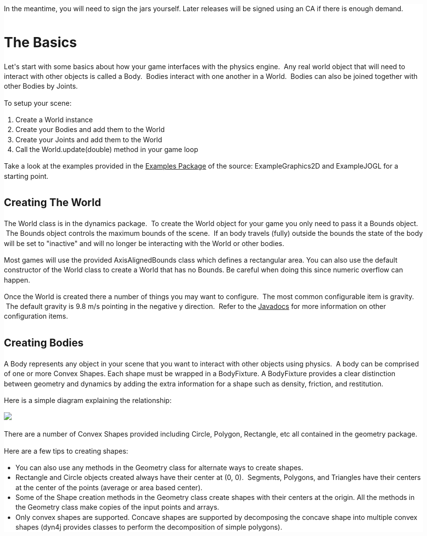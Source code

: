In the meantime, you will need to sign the jars yourself.  Later releases will be signed using an CA if there is enough demand.



# The Basics #
Let's start with some basics about how your game interfaces with the physics engine.  Any real world object that will need to interact with other objects is called a Body.  Bodies interact with one another in a World.  Bodies can also be joined together with other Bodies by Joints.

To setup your scene:
  1. Create a World instance
  1. Create your Bodies and add them to the World
  1. Create your Joints and add them to the World
  1. Call the World.update(double) method in your game loop

Take a look at the examples provided in the [Examples Package](http://code.google.com/p/dyn4j/source/browse/#svn%2Ftrunk%2Fexamples%2Forg%2Fdyn4j%2Fexamples) of the source: ExampleGraphics2D and ExampleJOGL for a starting point.

## Creating The World ##
The World class is in the dynamics package.  To create the World object for your game you only need to pass it a Bounds object.  The Bounds object controls the maximum bounds of the scene.  If an body travels (fully) outside the bounds the state of the body will be set to "inactive" and will no longer be interacting with the World or other bodies.

Most games will use the provided AxisAlignedBounds class which defines a rectangular area.  You can also use the default constructor of the World class to create a World that has no Bounds.  Be careful when doing this since numeric overflow can happen.

Once the World is created there a number of things you may want to configure.  The most common configurable item is gravity.  The default gravity is 9.8 m/s pointing in the negative y direction.  Refer to the [Javadocs](http://docs.dyn4j.org) for more information on other configuration items.

## Creating Bodies ##
A Body represents any object in your scene that you want to interact with other objects using physics.  A body can be comprised of one or more Convex Shapes.  Each shape must be wrapped in a BodyFixture.  A BodyFixture provides a clear distinction between geometry and dynamics by adding the extra information for a shape such as density, friction, and restitution.

Here is a simple diagram explaining the relationship:

<img src='http://www.dyn4j.org/images/body-structure.png' />

There are a number of Convex Shapes provided including Circle, Polygon, Rectangle, etc all contained in the geometry package.

Here are a few tips to creating shapes:
  * You can also use any methods in the Geometry class for alternate ways to create shapes.
  * Rectangle and Circle objects created always have their center at (0, 0).  Segments, Polygons, and Triangles have their centers at the center of the points (average or area based center).
  * Some of the Shape creation methods in the Geometry class create shapes with their centers at the origin.  All the methods in the Geometry class make copies of the input points and arrays.
  * Only convex shapes are supported.  Concave shapes are supported by decomposing the concave shape into multiple convex shapes (dyn4j provides classes to perform the decomposition of simple polygons).
